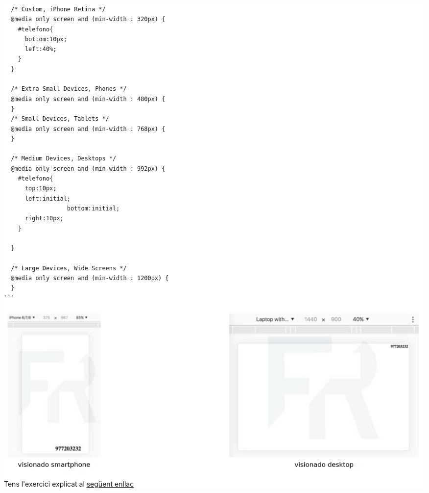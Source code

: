       /* Custom, iPhone Retina */ 
      @media only screen and (min-width : 320px) {
        #telefono{
          bottom:10px;
          left:40%;
        }
      }

      /* Extra Small Devices, Phones */ 
      @media only screen and (min-width : 480px) {
      }
      /* Small Devices, Tablets */
      @media only screen and (min-width : 768px) {
      }

      /* Medium Devices, Desktops */
      @media only screen and (min-width : 992px) {
        #telefono{
          top:10px;
          left:initial;
                      bottom:initial;
          right:10px;
        }

      }

      /* Large Devices, Wide Screens */
      @media only screen and (min-width : 1200px) {
      }
    ```

![Vista](img/vista_media_querys.png)

Tens l'exercici explicat al [següent enllaç](https://francescricart.com/ejercicio-css-para-mostrar-contenido-especifico-para-telefonos-y-ordenadores/)



